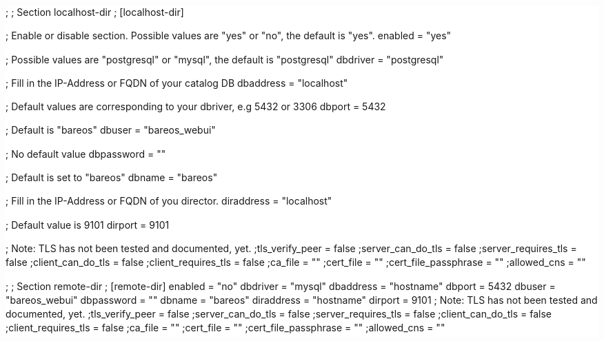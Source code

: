 
;
; Section localhost-dir
;
[localhost-dir]

; Enable or disable section. Possible values are "yes" or "no", the default is "yes".
enabled = "yes"

; Possible values are "postgresql" or "mysql", the default is "postgresql"
dbdriver = "postgresql"

; Fill in the IP-Address or FQDN of your catalog DB
dbaddress = "localhost"

; Default values are corresponding to your dbriver, e.g 5432 or 3306
dbport = 5432

; Default is "bareos"
dbuser = "bareos_webui"

; No default value
dbpassword = ""

; Default is set to "bareos"
dbname = "bareos"

; Fill in the IP-Address or FQDN of you director.
diraddress = "localhost"

; Default value is 9101
dirport = 9101

; Note: TLS has not been tested and documented, yet.
;tls_verify_peer = false
;server_can_do_tls = false
;server_requires_tls = false
;client_can_do_tls = false
;client_requires_tls = false
;ca_file = ""
;cert_file = ""
;cert_file_passphrase = ""
;allowed_cns = ""

;
; Section remote-dir
;
[remote-dir]
enabled = "no"
dbdriver = "mysql"
dbaddress = "hostname"
dbport = 5432
dbuser = "bareos_webui"
dbpassword = ""
dbname = "bareos"
diraddress = "hostname"
dirport = 9101
; Note: TLS has not been tested and documented, yet.
;tls_verify_peer = false
;server_can_do_tls = false
;server_requires_tls = false
;client_can_do_tls = false
;client_requires_tls = false
;ca_file = ""
;cert_file = ""
;cert_file_passphrase = ""
;allowed_cns = ""

